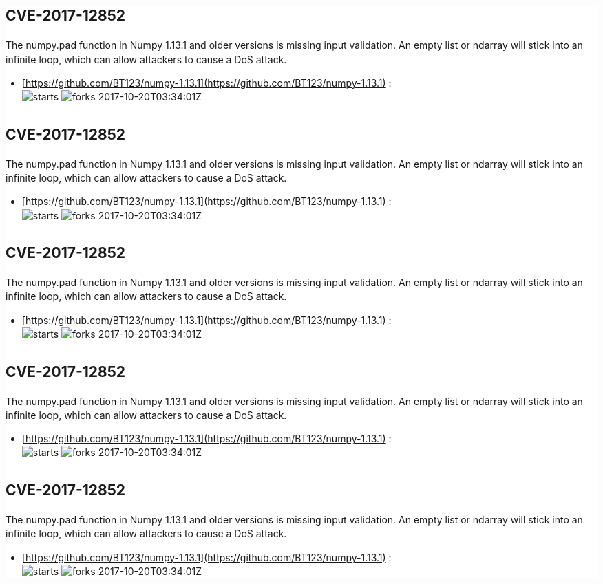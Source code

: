 ## CVE-2017-12852
 The numpy.pad function in Numpy 1.13.1 and older versions is missing input validation. An empty list or ndarray will stick into an infinite loop, which can allow attackers to cause a DoS attack.

- [https://github.com/BT123/numpy-1.13.1](https://github.com/BT123/numpy-1.13.1) :  
![starts](https://img.shields.io/github/stars/BT123/numpy-1.13.1.svg) 
![forks](https://img.shields.io/github/forks/BT123/numpy-1.13.1.svg) 
2017-10-20T03:34:01Z

## CVE-2017-12852
 The numpy.pad function in Numpy 1.13.1 and older versions is missing input validation. An empty list or ndarray will stick into an infinite loop, which can allow attackers to cause a DoS attack.

- [https://github.com/BT123/numpy-1.13.1](https://github.com/BT123/numpy-1.13.1) :  
![starts](https://img.shields.io/github/stars/BT123/numpy-1.13.1.svg) 
![forks](https://img.shields.io/github/forks/BT123/numpy-1.13.1.svg) 
2017-10-20T03:34:01Z

## CVE-2017-12852
 The numpy.pad function in Numpy 1.13.1 and older versions is missing input validation. An empty list or ndarray will stick into an infinite loop, which can allow attackers to cause a DoS attack.

- [https://github.com/BT123/numpy-1.13.1](https://github.com/BT123/numpy-1.13.1) :  
![starts](https://img.shields.io/github/stars/BT123/numpy-1.13.1.svg) 
![forks](https://img.shields.io/github/forks/BT123/numpy-1.13.1.svg) 
2017-10-20T03:34:01Z

## CVE-2017-12852
 The numpy.pad function in Numpy 1.13.1 and older versions is missing input validation. An empty list or ndarray will stick into an infinite loop, which can allow attackers to cause a DoS attack.

- [https://github.com/BT123/numpy-1.13.1](https://github.com/BT123/numpy-1.13.1) :  
![starts](https://img.shields.io/github/stars/BT123/numpy-1.13.1.svg) 
![forks](https://img.shields.io/github/forks/BT123/numpy-1.13.1.svg) 
2017-10-20T03:34:01Z

## CVE-2017-12852
 The numpy.pad function in Numpy 1.13.1 and older versions is missing input validation. An empty list or ndarray will stick into an infinite loop, which can allow attackers to cause a DoS attack.

- [https://github.com/BT123/numpy-1.13.1](https://github.com/BT123/numpy-1.13.1) :  
![starts](https://img.shields.io/github/stars/BT123/numpy-1.13.1.svg) 
![forks](https://img.shields.io/github/forks/BT123/numpy-1.13.1.svg) 
2017-10-20T03:34:01Z
